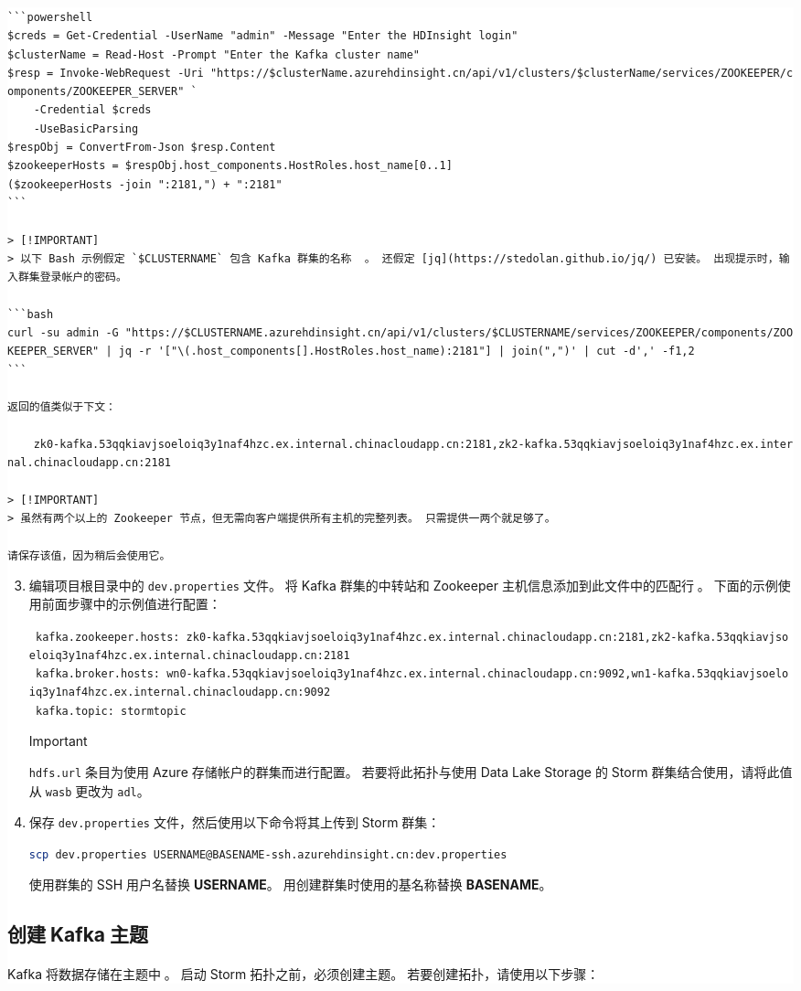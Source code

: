     ```powershell
    $creds = Get-Credential -UserName "admin" -Message "Enter the HDInsight login"
    $clusterName = Read-Host -Prompt "Enter the Kafka cluster name"
    $resp = Invoke-WebRequest -Uri "https://$clusterName.azurehdinsight.cn/api/v1/clusters/$clusterName/services/ZOOKEEPER/components/ZOOKEEPER_SERVER" `
        -Credential $creds
        -UseBasicParsing
    $respObj = ConvertFrom-Json $resp.Content
    $zookeeperHosts = $respObj.host_components.HostRoles.host_name[0..1]
    ($zookeeperHosts -join ":2181,") + ":2181"
    ```

    > [!IMPORTANT]
    > 以下 Bash 示例假定 `$CLUSTERNAME` 包含 Kafka 群集的名称  。 还假定 [jq](https://stedolan.github.io/jq/) 已安装。 出现提示时，输入群集登录帐户的密码。

    ```bash
    curl -su admin -G "https://$CLUSTERNAME.azurehdinsight.cn/api/v1/clusters/$CLUSTERNAME/services/ZOOKEEPER/components/ZOOKEEPER_SERVER" | jq -r '["\(.host_components[].HostRoles.host_name):2181"] | join(",")' | cut -d',' -f1,2
    ```

    返回的值类似于下文：

        zk0-kafka.53qqkiavjsoeloiq3y1naf4hzc.ex.internal.chinacloudapp.cn:2181,zk2-kafka.53qqkiavjsoeloiq3y1naf4hzc.ex.internal.chinacloudapp.cn:2181

    > [!IMPORTANT]
    > 虽然有两个以上的 Zookeeper 节点，但无需向客户端提供所有主机的完整列表。 只需提供一两个就足够了。

    请保存该值，因为稍后会使用它。

3. 编辑项目根目录中的 `dev.properties` 文件。 将 Kafka 群集的中转站和 Zookeeper 主机信息添加到此文件中的匹配行  。 下面的示例使用前面步骤中的示例值进行配置：

        kafka.zookeeper.hosts: zk0-kafka.53qqkiavjsoeloiq3y1naf4hzc.ex.internal.chinacloudapp.cn:2181,zk2-kafka.53qqkiavjsoeloiq3y1naf4hzc.ex.internal.chinacloudapp.cn:2181
        kafka.broker.hosts: wn0-kafka.53qqkiavjsoeloiq3y1naf4hzc.ex.internal.chinacloudapp.cn:9092,wn1-kafka.53qqkiavjsoeloiq3y1naf4hzc.ex.internal.chinacloudapp.cn:9092
        kafka.topic: stormtopic

    > [!IMPORTANT]
    > `hdfs.url` 条目为使用 Azure 存储帐户的群集而进行配置。 若要将此拓扑与使用 Data Lake Storage 的 Storm 群集结合使用，请将此值从 `wasb` 更改为 `adl`。

4. 保存 `dev.properties` 文件，然后使用以下命令将其上传到 Storm 群集： 

     ```bash
    scp dev.properties USERNAME@BASENAME-ssh.azurehdinsight.cn:dev.properties
    ```

    使用群集的 SSH 用户名替换 **USERNAME**。 用创建群集时使用的基名称替换 **BASENAME**。

## <a name="create-the-kafka-topic"></a>创建 Kafka 主题

Kafka 将数据存储在主题中  。 启动 Storm 拓扑之前，必须创建主题。 若要创建拓扑，请使用以下步骤：

